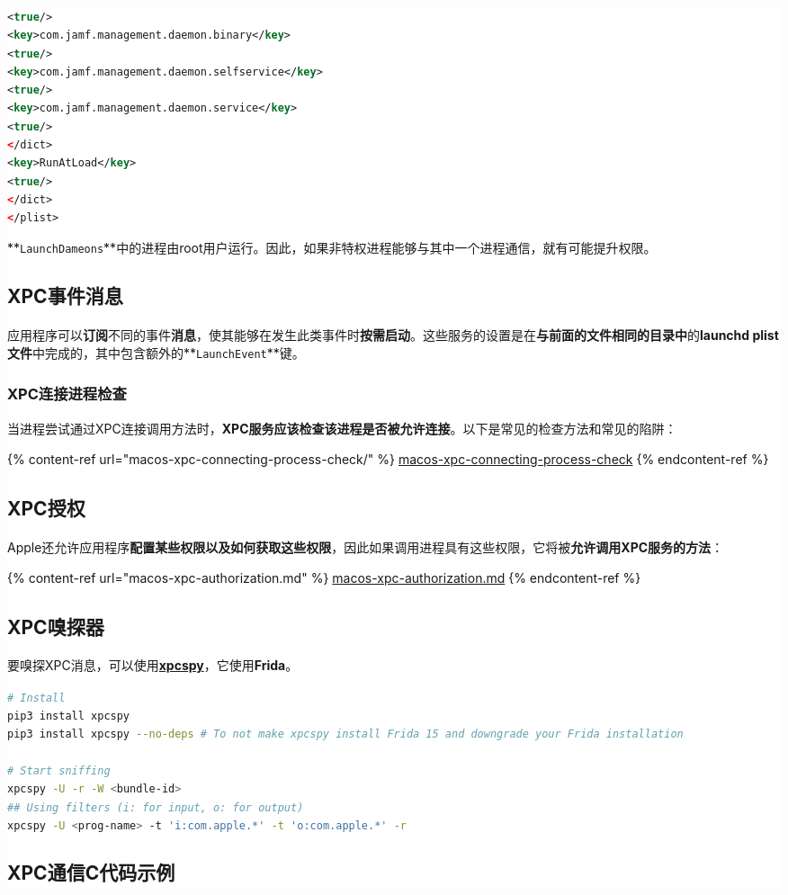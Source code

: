 ```xml
<true/>
<key>com.jamf.management.daemon.binary</key>
<true/>
<key>com.jamf.management.daemon.selfservice</key>
<true/>
<key>com.jamf.management.daemon.service</key>
<true/>
</dict>
<key>RunAtLoad</key>
<true/>
</dict>
</plist>
```
**`LaunchDameons`**中的进程由root用户运行。因此，如果非特权进程能够与其中一个进程通信，就有可能提升权限。

## XPC事件消息

应用程序可以**订阅**不同的事件**消息**，使其能够在发生此类事件时**按需启动**。这些服务的设置是在**与前面的文件相同的目录中**的**launchd plist文件**中完成的，其中包含额外的**`LaunchEvent`**键。

### XPC连接进程检查

当进程尝试通过XPC连接调用方法时，**XPC服务应该检查该进程是否被允许连接**。以下是常见的检查方法和常见的陷阱：

{% content-ref url="macos-xpc-connecting-process-check/" %}
[macos-xpc-connecting-process-check](macos-xpc-connecting-process-check/)
{% endcontent-ref %}

## XPC授权

Apple还允许应用程序**配置某些权限以及如何获取这些权限**，因此如果调用进程具有这些权限，它将被**允许调用XPC服务的方法**：

{% content-ref url="macos-xpc-authorization.md" %}
[macos-xpc-authorization.md](macos-xpc-authorization.md)
{% endcontent-ref %}

## XPC嗅探器

要嗅探XPC消息，可以使用[**xpcspy**](https://github.com/hot3eed/xpcspy)，它使用**Frida**。
```bash
# Install
pip3 install xpcspy
pip3 install xpcspy --no-deps # To not make xpcspy install Frida 15 and downgrade your Frida installation

# Start sniffing
xpcspy -U -r -W <bundle-id>
## Using filters (i: for input, o: for output)
xpcspy -U <prog-name> -t 'i:com.apple.*' -t 'o:com.apple.*' -r
```
## XPC通信C代码示例
